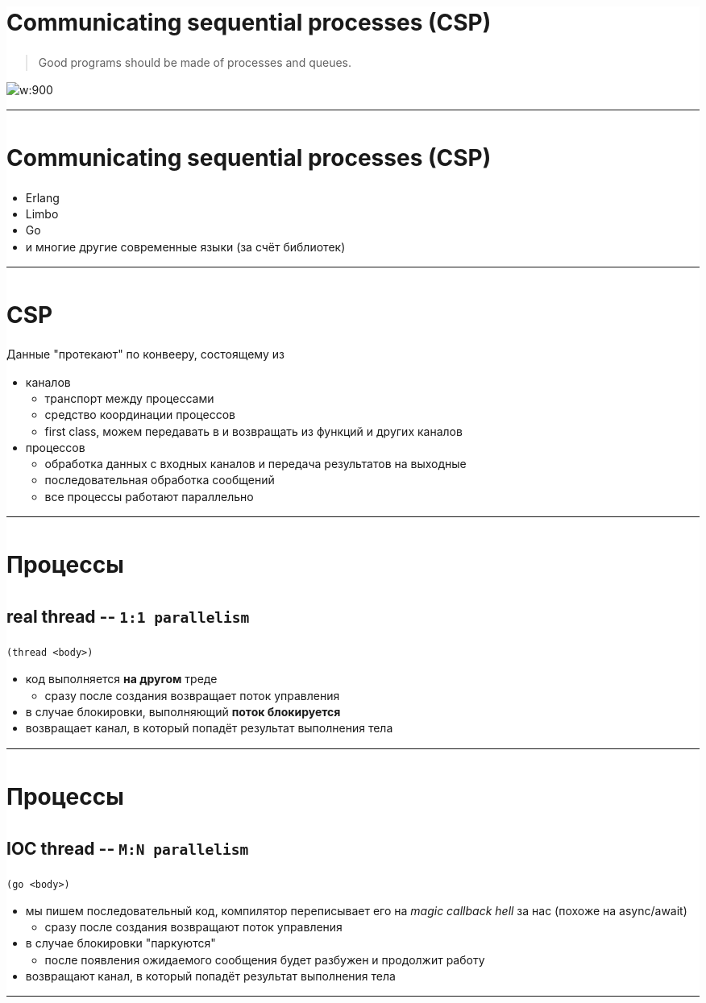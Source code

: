 
# Communicating sequential processes (CSP)

> Good programs should be made of processes and queues.

![w:900](clojure-concurrency-img/csp.png)


---
# Communicating sequential processes (CSP)

* Erlang
* Limbo
* Go
* и многие другие современные языки (за счёт библиотек)
---


# CSP

Данные "протекают" по конвееру, состоящему из
* каналов
  * транспорт между процессами
  * средство координации процессов
  * first class, можем передавать в и возвращать из функций и других каналов
* процессов
  * обработка данных с входных каналов и передача результатов на выходные
  * последовательная обработка сообщений
  * все процессы работают параллельно

---

# Процессы
## real thread -- `1:1 parallelism`
  ```clojure
  (thread <body>)
  ```
  * код выполняется __на другом__ треде
    * сразу после создания возвращает поток управления
  * в случае блокировки, выполняющий __поток блокируется__
  * возвращает канал, в который попадёт результат выполнения тела

---

# Процессы
## IOC thread -- `M:N parallelism`
  ```clojure
  (go <body>)
  ```
  * мы пишем последовательный код, компилятор переписывает его на _magic callback hell_ за нас (похоже на async/await)
    * сразу после создания возвращают поток управления
  * в случае блокировки "паркуются"
    * после появления ожидаемого сообщения будет разбужен и продолжит работу
  * возвращают канал, в который попадёт результат выполнения тела

---